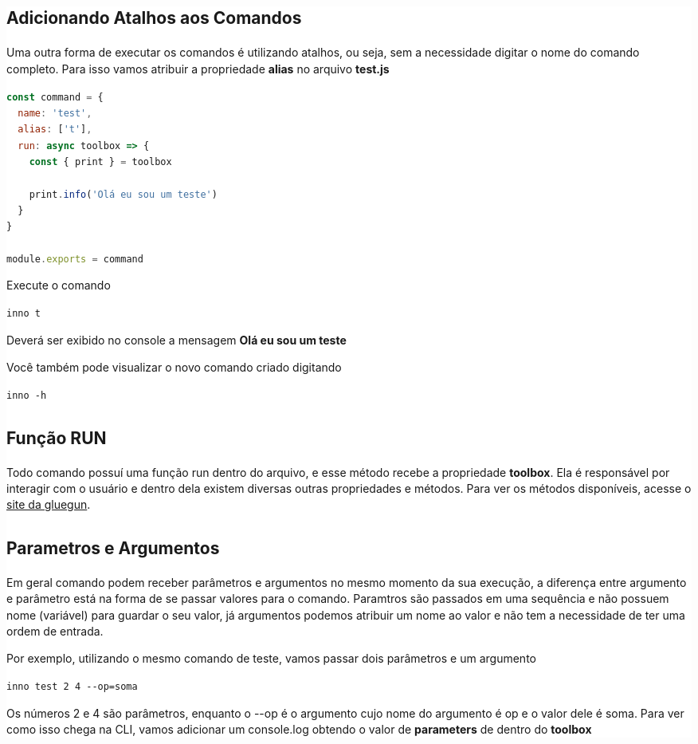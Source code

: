 ## Adicionando Atalhos aos Comandos

Uma outra forma de executar os comandos é utilizando atalhos, ou seja, sem a necessidade digitar o nome do comando completo. Para isso vamos atribuir a propriedade **alias** no arquivo **test.js**

```js
const command = {
  name: 'test',
  alias: ['t'],
  run: async toolbox => {
    const { print } = toolbox

    print.info('Olá eu sou um teste')
  }
}

module.exports = command
```

Execute o comando

```shell
inno t
```

Deverá ser exibido no console a mensagem **Olá eu sou um teste**

Você também pode visualizar o novo comando criado digitando

```shell
inno -h
```

## Função RUN

Todo comando possuí uma função run dentro do arquivo, e esse método recebe a propriedade **toolbox**. Ela é responsável por interagir com o usuário e dentro dela existem diversas outras propriedades e métodos. Para ver os métodos disponíveis, acesse o [site da gluegun](https://infinitered.github.io/gluegun/#/toolbox-api).

## Parametros e Argumentos

Em geral comando podem receber parâmetros e argumentos no mesmo momento da sua execução, a diferença entre argumento e parâmetro está na forma de se passar valores para o comando. Paramtros são passados em uma sequência e não possuem nome (variável) para guardar o seu valor, já argumentos podemos atribuir um nome ao valor e não tem a necessidade de ter uma ordem de entrada.

Por exemplo, utilizando o mesmo comando de teste, vamos passar dois parâmetros e um argumento

```shell
inno test 2 4 --op=soma
```

Os números 2 e 4 são parâmetros, enquanto o --op é o argumento cujo nome do argumento é op e o valor dele é soma. Para ver como isso chega na CLI, vamos adicionar um console.log obtendo o valor de **parameters** de dentro do **toolbox**
